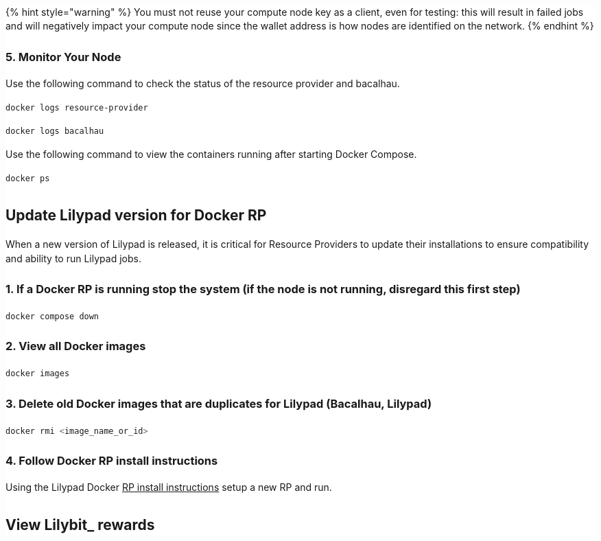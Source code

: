 {% hint style="warning" %}
You must not reuse your compute node key as a client, even for testing: this will result in failed jobs and will negatively impact your compute node since the wallet address is how nodes are identified on the network.
{% endhint %}

### 5. Monitor Your Node

Use the following command to check the status of the resource provider and bacalhau.

```bash
docker logs resource-provider
```

```bash
docker logs bacalhau
```

Use the following command to view the containers running after starting Docker Compose.

```bash
docker ps
```

## Update Lilypad version for Docker RP

When a new version of Lilypad is released, it is critical for Resource Providers to update their installations to ensure compatibility and ability to run Lilypad jobs.&#x20;

### 1. If a Docker RP is running stop the system (if the node is not running, disregard this first step)

```bash
docker compose down
```

### 2. View all Docker images

```bash
docker images
```

### 3. Delete old Docker images that are duplicates for Lilypad (Bacalhau, Lilypad)

```bash
docker rmi <image_name_or_id> 
```

### 4. Follow Docker RP install instructions

Using the Lilypad Docker [RP install instructions](https://docs.lilypad.tech/lilypad/hardware-providers/docker#docker-compose-setup) setup a new RP and run.

## View Lilybit\_ rewards
